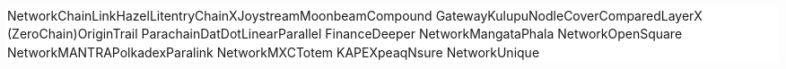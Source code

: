 Network</td><td style="border-color:black;border-style:solid;border-width:1px;font-family:Arial, sans-serif;font-size:14px;overflow:hidden;padding:10px 5px;text-align:left;vertical-align:bottom;word-break:normal">ChainLink</td><td style="border-color:black;border-style:solid;border-width:1px;font-family:Arial, sans-serif;font-size:14px;overflow:hidden;padding:10px 5px;text-align:left;vertical-align:bottom;word-break:normal">Hazel</td></tr><tr><td style="border-color:black;border-style:solid;border-width:1px;font-family:Arial, sans-serif;font-size:14px;overflow:hidden;padding:10px 5px;text-align:left;vertical-align:bottom;word-break:normal">Litentry</td><td style="border-color:black;border-style:solid;border-width:1px;font-family:Arial, sans-serif;font-size:14px;overflow:hidden;padding:10px 5px;text-align:left;vertical-align:bottom;word-break:normal">ChainX</td><td style="border-color:black;border-style:solid;border-width:1px;font-family:Arial, sans-serif;font-size:14px;overflow:hidden;padding:10px 5px;text-align:left;vertical-align:bottom;word-break:normal">Joystream</td></tr><tr><td style="border-color:black;border-style:solid;border-width:1px;font-family:Arial, sans-serif;font-size:14px;overflow:hidden;padding:10px 5px;text-align:left;vertical-align:bottom;word-break:normal">Moonbeam</td><td style="border-color:black;border-style:solid;border-width:1px;font-family:Arial, sans-serif;font-size:14px;overflow:hidden;padding:10px 5px;text-align:left;vertical-align:bottom;word-break:normal">Compound Gateway</td><td style="border-color:black;border-style:solid;border-width:1px;font-family:Arial, sans-serif;font-size:14px;overflow:hidden;padding:10px 5px;text-align:left;vertical-align:bottom;word-break:normal">Kulupu</td></tr><tr><td style="border-color:black;border-style:solid;border-width:1px;font-family:Arial, sans-serif;font-size:14px;overflow:hidden;padding:10px 5px;text-align:left;vertical-align:bottom;word-break:normal">Nodle</td><td style="border-color:black;border-style:solid;border-width:1px;font-family:Arial, sans-serif;font-size:14px;overflow:hidden;padding:10px 5px;text-align:left;vertical-align:bottom;word-break:normal">CoverCompared</td><td style="border-color:black;border-style:solid;border-width:1px;font-family:Arial, sans-serif;font-size:14px;overflow:hidden;padding:10px 5px;text-align:left;vertical-align:bottom;word-break:normal">LayerX (ZeroChain)</td></tr><tr><td style="border-color:black;border-style:solid;border-width:1px;font-family:Arial, sans-serif;font-size:14px;overflow:hidden;padding:10px 5px;text-align:left;vertical-align:bottom;word-break:normal">OriginTrail Parachain</td><td style="border-color:black;border-style:solid;border-width:1px;font-family:Arial, sans-serif;font-size:14px;overflow:hidden;padding:10px 5px;text-align:left;vertical-align:bottom;word-break:normal">DatDot</td><td style="border-color:black;border-style:solid;border-width:1px;font-family:Arial, sans-serif;font-size:14px;overflow:hidden;padding:10px 5px;text-align:left;vertical-align:bottom;word-break:normal">Linear</td></tr><tr><td style="border-color:black;border-style:solid;border-width:1px;font-family:Arial, sans-serif;font-size:14px;overflow:hidden;padding:10px 5px;text-align:left;vertical-align:bottom;word-break:normal">Parallel Finance</td><td style="border-color:black;border-style:solid;border-width:1px;font-family:Arial, sans-serif;font-size:14px;overflow:hidden;padding:10px 5px;text-align:left;vertical-align:bottom;word-break:normal">Deeper Network</td><td style="border-color:black;border-style:solid;border-width:1px;font-family:Arial, sans-serif;font-size:14px;overflow:hidden;padding:10px 5px;text-align:left;vertical-align:bottom;word-break:normal">Mangata</td></tr><tr><td style="border-color:black;border-style:solid;border-width:1px;font-family:Arial, sans-serif;font-size:14px;overflow:hidden;padding:10px 5px;text-align:left;vertical-align:bottom;word-break:normal">Phala Network</td><td style="border-color:black;border-style:solid;border-width:1px;font-family:Arial, sans-serif;font-size:14px;overflow:hidden;padding:10px 5px;text-align:left;vertical-align:bottom;word-break:normal">OpenSquare Network</td><td style="border-color:black;border-style:solid;border-width:1px;font-family:Arial, sans-serif;font-size:14px;overflow:hidden;padding:10px 5px;text-align:left;vertical-align:bottom;word-break:normal">MANTRA</td></tr><tr><td style="border-color:black;border-style:solid;border-width:1px;font-family:Arial, sans-serif;font-size:14px;overflow:hidden;padding:10px 5px;text-align:left;vertical-align:bottom;word-break:normal">Polkadex</td><td style="border-color:black;border-style:solid;border-width:1px;font-family:Arial, sans-serif;font-size:14px;overflow:hidden;padding:10px 5px;text-align:left;vertical-align:bottom;word-break:normal">Paralink Network</td><td style="border-color:black;border-style:solid;border-width:1px;font-family:Arial, sans-serif;font-size:14px;overflow:hidden;padding:10px 5px;text-align:left;vertical-align:bottom;word-break:normal">MXC</td></tr><tr><td style="border-color:black;border-style:solid;border-width:1px;font-family:Arial, sans-serif;font-size:14px;overflow:hidden;padding:10px 5px;text-align:left;vertical-align:bottom;word-break:normal">Totem KAPEX</td><td style="border-color:black;border-style:solid;border-width:1px;font-family:Arial, sans-serif;font-size:14px;overflow:hidden;padding:10px 5px;text-align:left;vertical-align:bottom;word-break:normal">peaq</td><td style="border-color:black;border-style:solid;border-width:1px;font-family:Arial, sans-serif;font-size:14px;overflow:hidden;padding:10px 5px;text-align:left;vertical-align:bottom;word-break:normal">Nsure Network</td></tr><tr><td style="border-color:black;border-style:solid;border-width:1px;font-family:Arial, sans-serif;font-size:14px;overflow:hidden;padding:10px 5px;text-align:left;vertical-align:bottom;word-break:normal">Unique